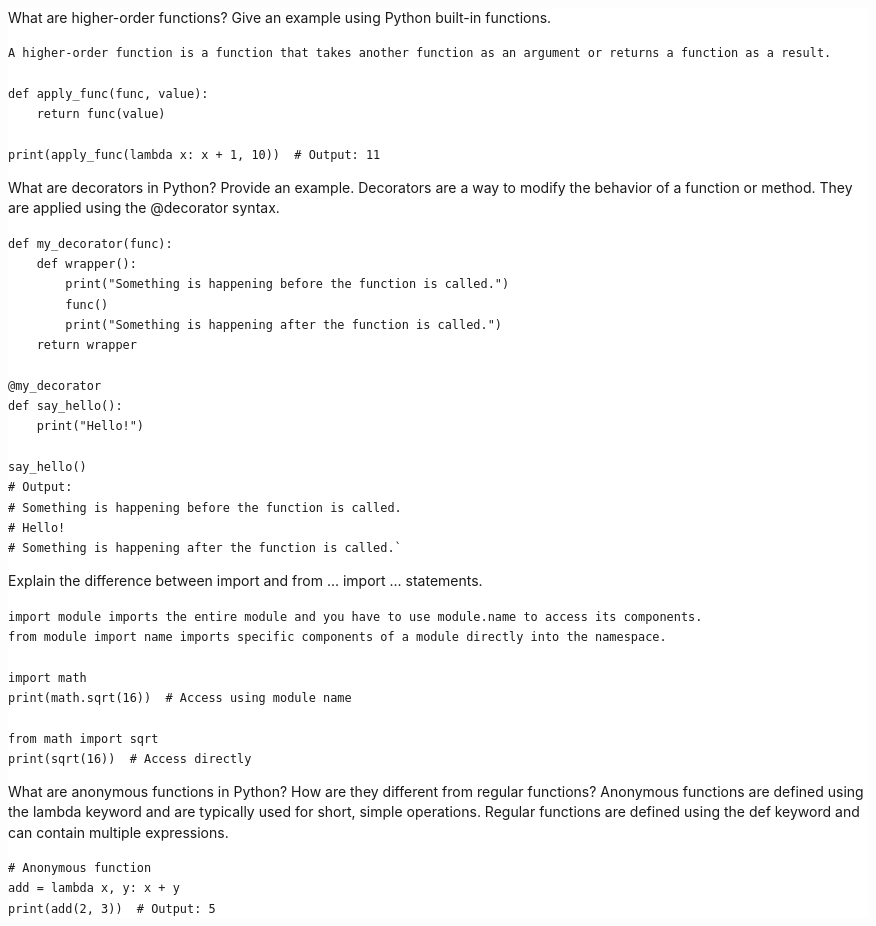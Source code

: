 What are higher-order functions? Give an example using Python built-in functions.

    A higher-order function is a function that takes another function as an argument or returns a function as a result.
    
    def apply_func(func, value):
        return func(value)

    print(apply_func(lambda x: x + 1, 10))  # Output: 11

What are decorators in Python? Provide an example.
    Decorators are a way to modify the behavior of a function or method. They are applied using the @decorator syntax.
    
    def my_decorator(func):
        def wrapper():
            print("Something is happening before the function is called.")
            func()
            print("Something is happening after the function is called.")
        return wrapper

    @my_decorator
    def say_hello():
        print("Hello!")
    
    say_hello()
    # Output:
    # Something is happening before the function is called.
    # Hello!
    # Something is happening after the function is called.`

Explain the difference between import and from ... import ... statements.

    import module imports the entire module and you have to use module.name to access its components.
    from module import name imports specific components of a module directly into the namespace.     
    
    import math
    print(math.sqrt(16))  # Access using module name
    
    from math import sqrt
    print(sqrt(16))  # Access directly

What are anonymous functions in Python? How are they different from regular functions?
    Anonymous functions are defined using the lambda keyword and are typically used for short, simple operations.
    Regular functions are defined using the def keyword and can contain multiple expressions.
    
    # Anonymous function
    add = lambda x, y: x + y
    print(add(2, 3))  # Output: 5
    